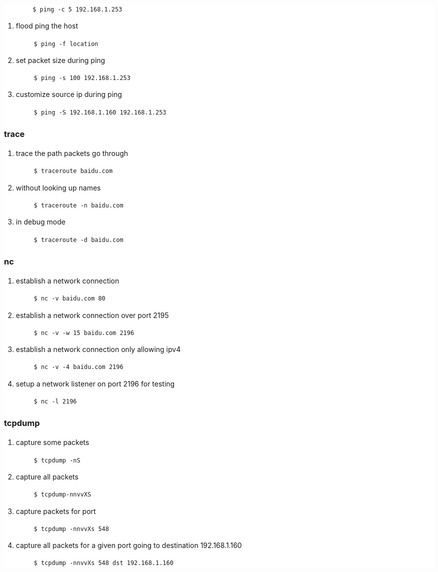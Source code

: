             $ ping -c 5 192.168.1.253

1. flood ping the host

            $ ping -f location

1. set packet size during ping

            $ ping -s 100 192.168.1.253

1. customize source ip during ping

            $ ping -S 192.168.1.160 192.168.1.253

### trace

1. trace the path packets go through

            $ traceroute baidu.com

1. without looking up names

            $ traceroute -n baidu.com

1. in debug mode

            $ traceroute -d baidu.com

### nc

1. establish a network connection

            $ nc -v baidu.com 80

1. establish a network connection over port 2195

            $ nc -v -w 15 baidu.com 2196

1. establish a network connection only allowing ipv4

            $ nc -v -4 baidu.com 2196

1. setup a network listener on port 2196 for testing

            $ nc -l 2196

### tcpdump

1. capture some packets

            $ tcpdump -nS

1. capture all packets

            $ tcpdump-nnvvXS

1. capture packets for port

            $ tcpdump -nnvvXs 548

1. capture all packets for a given port going to destination 192.168.1.160

            $ tcpdump -nnvvXs 548 dst 192.168.1.160
